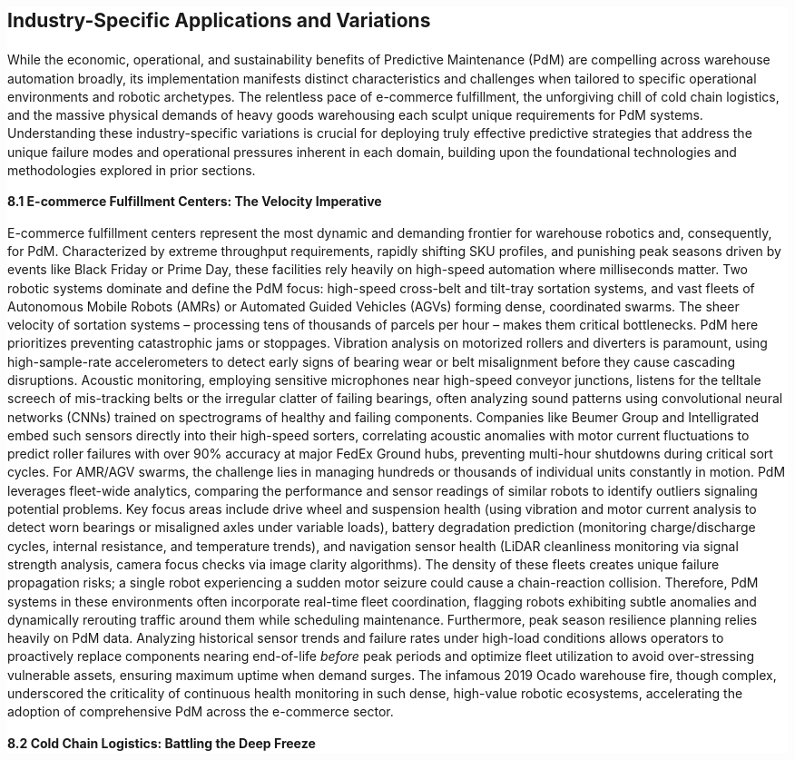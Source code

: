## Industry-Specific Applications and Variations

While the economic, operational, and sustainability benefits of Predictive Maintenance (PdM) are compelling across warehouse automation broadly, its implementation manifests distinct characteristics and challenges when tailored to specific operational environments and robotic archetypes. The relentless pace of e-commerce fulfillment, the unforgiving chill of cold chain logistics, and the massive physical demands of heavy goods warehousing each sculpt unique requirements for PdM systems. Understanding these industry-specific variations is crucial for deploying truly effective predictive strategies that address the unique failure modes and operational pressures inherent in each domain, building upon the foundational technologies and methodologies explored in prior sections.

**8.1 E-commerce Fulfillment Centers: The Velocity Imperative**

E-commerce fulfillment centers represent the most dynamic and demanding frontier for warehouse robotics and, consequently, for PdM. Characterized by extreme throughput requirements, rapidly shifting SKU profiles, and punishing peak seasons driven by events like Black Friday or Prime Day, these facilities rely heavily on high-speed automation where milliseconds matter. Two robotic systems dominate and define the PdM focus: high-speed cross-belt and tilt-tray sortation systems, and vast fleets of Autonomous Mobile Robots (AMRs) or Automated Guided Vehicles (AGVs) forming dense, coordinated swarms. The sheer velocity of sortation systems – processing tens of thousands of parcels per hour – makes them critical bottlenecks. PdM here prioritizes preventing catastrophic jams or stoppages. Vibration analysis on motorized rollers and diverters is paramount, using high-sample-rate accelerometers to detect early signs of bearing wear or belt misalignment before they cause cascading disruptions. Acoustic monitoring, employing sensitive microphones near high-speed conveyor junctions, listens for the telltale screech of mis-tracking belts or the irregular clatter of failing bearings, often analyzing sound patterns using convolutional neural networks (CNNs) trained on spectrograms of healthy and failing components. Companies like Beumer Group and Intelligrated embed such sensors directly into their high-speed sorters, correlating acoustic anomalies with motor current fluctuations to predict roller failures with over 90% accuracy at major FedEx Ground hubs, preventing multi-hour shutdowns during critical sort cycles. For AMR/AGV swarms, the challenge lies in managing hundreds or thousands of individual units constantly in motion. PdM leverages fleet-wide analytics, comparing the performance and sensor readings of similar robots to identify outliers signaling potential problems. Key focus areas include drive wheel and suspension health (using vibration and motor current analysis to detect worn bearings or misaligned axles under variable loads), battery degradation prediction (monitoring charge/discharge cycles, internal resistance, and temperature trends), and navigation sensor health (LiDAR cleanliness monitoring via signal strength analysis, camera focus checks via image clarity algorithms). The density of these fleets creates unique failure propagation risks; a single robot experiencing a sudden motor seizure could cause a chain-reaction collision. Therefore, PdM systems in these environments often incorporate real-time fleet coordination, flagging robots exhibiting subtle anomalies and dynamically rerouting traffic around them while scheduling maintenance. Furthermore, peak season resilience planning relies heavily on PdM data. Analyzing historical sensor trends and failure rates under high-load conditions allows operators to proactively replace components nearing end-of-life *before* peak periods and optimize fleet utilization to avoid over-stressing vulnerable assets, ensuring maximum uptime when demand surges. The infamous 2019 Ocado warehouse fire, though complex, underscored the criticality of continuous health monitoring in such dense, high-value robotic ecosystems, accelerating the adoption of comprehensive PdM across the e-commerce sector.

**8.2 Cold Chain Logistics: Battling the Deep Freeze**
